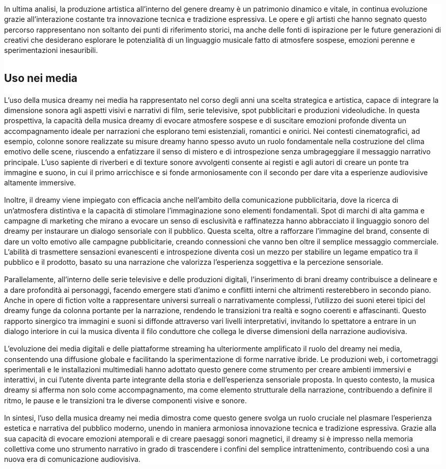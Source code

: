 In ultima analisi, la produzione artistica all’interno del genere dreamy è un patrimonio dinamico e vitale, in continua evoluzione grazie all’interazione costante tra innovazione tecnica e tradizione espressiva. Le opere e gli artisti che hanno segnato questo percorso rappresentano non soltanto dei punti di riferimento storici, ma anche delle fonti di ispirazione per le future generazioni di creativi che desiderano esplorare le potenzialità di un linguaggio musicale fatto di atmosfere sospese, emozioni perenne e sperimentazioni inesauribili.


## Uso nei media

L’uso della musica dreamy nei media ha rappresentato nel corso degli anni una scelta strategica e artistica, capace di integrare la dimensione sonora agli aspetti visivi e narrativi di film, serie televisive, spot pubblicitari e produzioni videoludiche. In questa prospettiva, la capacità della musica dreamy di evocare atmosfere sospese e di suscitare emozioni profonde diventa un accompagnamento ideale per narrazioni che esplorano temi esistenziali, romantici e onirici. Nei contesti cinematografici, ad esempio, colonne sonore realizzate su misure dreamy hanno spesso avuto un ruolo fondamentale nella costruzione del clima emotivo delle scene, riuscendo a enfatizzare il senso di mistero e di introspezione senza umbrageggiare il messaggio narrativo principale. L’uso sapiente di riverberi e di texture sonore avvolgenti consente ai registi e agli autori di creare un ponte tra immagine e suono, in cui il primo arricchisce e si fonde armoniosamente con il secondo per dare vita a esperienze audiovisive altamente immersive.

Inoltre, il dreamy viene impiegato con efficacia anche nell’ambito della comunicazione pubblicitaria, dove la ricerca di un’atmosfera distintiva e la capacità di stimolare l’immaginazione sono elementi fondamentali. Spot di marchi di alta gamma e campagne di marketing che mirano a evocare un senso di esclusività e raffinatezza hanno abbracciato il linguaggio sonoro del dreamy per instaurare un dialogo sensoriale con il pubblico. Questa scelta, oltre a rafforzare l’immagine del brand, consente di dare un volto emotivo alle campagne pubblicitarie, creando connessioni che vanno ben oltre il semplice messaggio commerciale. L’abilità di trasmettere sensazioni evanescenti e introspezione diventa così un mezzo per stabilire un legame empatico tra il pubblico e il prodotto, basato su una narrazione che valorizza l’esperienza soggettiva e la percezione sensoriale.

Parallelamente, all’interno delle serie televisive e delle produzioni digitali, l’inserimento di brani dreamy contribuisce a delineare e a dare profondità ai personaggi, facendo emergere stati d’animo e conflitti interni che altrimenti resterebbero in secondo piano. Anche in opere di fiction volte a rappresentare universi surreali o narrativamente complessi, l’utilizzo dei suoni eterei tipici del dreamy funge da colonna portante per la narrazione, rendendo le transizioni tra realtà e sogno coerenti e affascinanti. Questo rapporto sinergico tra immagini e suoni si diffonde attraverso vari livelli interpretativi, invitando lo spettatore a entrare in un dialogo interiore in cui la musica diventa il filo conduttore che collega le diverse dimensioni della narrazione audiovisiva.

L’evoluzione dei media digitali e delle piattaforme streaming ha ulteriormente amplificato il ruolo del dreamy nei media, consentendo una diffusione globale e facilitando la sperimentazione di forme narrative ibride. Le produzioni web, i cortometraggi sperimentali e le installazioni multimediali hanno adottato questo genere come strumento per creare ambienti immersivi e interattivi, in cui l’utente diventa parte integrante della storia e dell’esperienza sensoriale proposta. In questo contesto, la musica dreamy si afferma non solo come accompagnamento, ma come elemento strutturale della narrazione, contribuendo a definire il ritmo, le pause e le transizioni tra le diverse componenti visive e sonore.

In sintesi, l’uso della musica dreamy nei media dimostra come questo genere svolga un ruolo cruciale nel plasmare l’esperienza estetica e narrativa del pubblico moderno, unendo in maniera armoniosa innovazione tecnica e tradizione espressiva. Grazie alla sua capacità di evocare emozioni atemporali e di creare paesaggi sonori magnetici, il dreamy si è impresso nella memoria collettiva come uno strumento narrativo in grado di trascendere i confini del semplice intrattenimento, contribuendo così a una nuova era di comunicazione audiovisiva.
